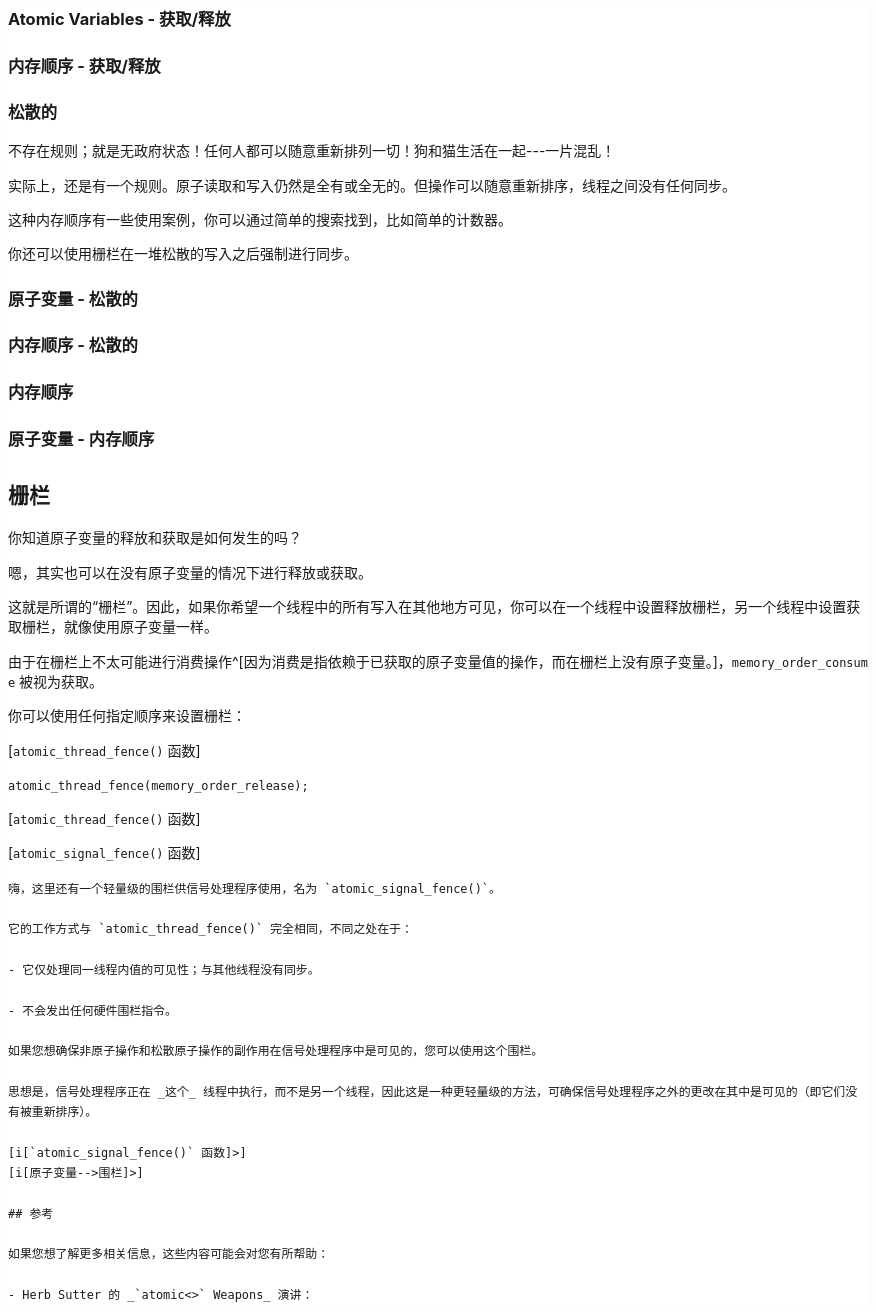```c
```

### Atomic Variables - 获取/释放

### 内存顺序 - 获取/释放

### 松散的

不存在规则；就是无政府状态！任何人都可以随意重新排列一切！狗和猫生活在一起---一片混乱！

实际上，还是有一个规则。原子读取和写入仍然是全有或全无的。但操作可以随意重新排序，线程之间没有任何同步。

这种内存顺序有一些使用案例，你可以通过简单的搜索找到，比如简单的计数器。

你还可以使用栅栏在一堆松散的写入之后强制进行同步。

### 原子变量 - 松散的

### 内存顺序 - 松散的

### 内存顺序

### 原子变量 - 内存顺序

## 栅栏

你知道原子变量的释放和获取是如何发生的吗？

嗯，其实也可以在没有原子变量的情况下进行释放或获取。

这就是所谓的“栅栏”。因此，如果你希望一个线程中的所有写入在其他地方可见，你可以在一个线程中设置释放栅栏，另一个线程中设置获取栅栏，就像使用原子变量一样。

由于在栅栏上不太可能进行消费操作^[因为消费是指依赖于已获取的原子变量值的操作，而在栅栏上没有原子变量。]，`memory_order_consume` 被视为获取。

你可以使用任何指定顺序来设置栅栏：

[`atomic_thread_fence()` 函数]

``` {.c}
atomic_thread_fence(memory_order_release);
```

[`atomic_thread_fence()` 函数]

[`atomic_signal_fence()` 函数]

```
嗨，这里还有一个轻量级的围栏供信号处理程序使用，名为 `atomic_signal_fence()`。

它的工作方式与 `atomic_thread_fence()` 完全相同，不同之处在于：

- 它仅处理同一线程内值的可见性；与其他线程没有同步。

- 不会发出任何硬件围栏指令。

如果您想确保非原子操作和松散原子操作的副作用在信号处理程序中是可见的，您可以使用这个围栏。

思想是，信号处理程序正在 _这个_ 线程中执行，而不是另一个线程，因此这是一种更轻量级的方法，可确保信号处理程序之外的更改在其中是可见的（即它们没有被重新排序）。

[i[`atomic_signal_fence()` 函数]>]
[i[原子变量-->围栏]>]

## 参考

如果您想了解更多相关信息，这些内容可能会对您有所帮助：

- Herb Sutter 的 _`atomic<>` Weapons_ 演讲：
```